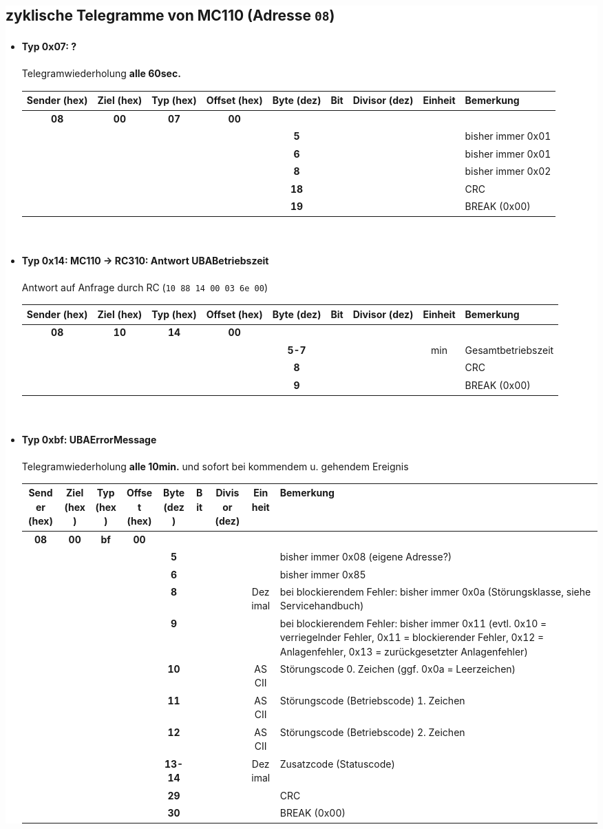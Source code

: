 ﻿## zyklische Telegramme von MC110 (Adresse `08`)

- #### Typ 0x07: ?
  Telegramwiederholung **alle 60sec.**

  |Sender (hex)|Ziel (hex)|Typ (hex)|Offset (hex)|Byte (dez)| Bit |Divisor (dez)|  Einheit  |Bemerkung
  |:----------:|:--------:|:-------:|:----------:|:--------:|:---:|:-----------:|:---------:|:--------
  |   **08**   |  **00**  |  **07** |   **00**   |          |     |             |           |
  |            |          |         |            | **5**    |     |             |           |bisher immer 0x01
  |            |          |         |            | **6**    |     |             |           |bisher immer 0x01
  |            |          |         |            | **8**    |     |             |           |bisher immer 0x02
  |            |          |         |            | **18**   |     |             |           |CRC
  |            |          |         |            | **19**   |     |             |           |BREAK (0x00)

<br>

- #### Typ 0x14: MC110 -> RC310: Antwort UBABetriebszeit
  Antwort auf Anfrage durch RC (`10 88 14 00 03 6e 00`)

  |Sender (hex)|Ziel (hex)|Typ (hex)|Offset (hex)|Byte (dez)| Bit |Divisor (dez)|  Einheit  |Bemerkung
  |:----------:|:--------:|:-------:|:----------:|:--------:|:---:|:-----------:|:---------:|:--------
  |   **08**   |  **10**  |  **14** |   **00**   |          |     |             |           |
  |            |          |         |            | **5-7**  |     |             | min       |Gesamtbetriebszeit
  |            |          |         |            | **8**    |     |             |           |CRC
  |            |          |         |            | **9**    |     |             |           |BREAK (0x00)

<br>

- #### Typ 0xbf: UBAErrorMessage
  Telegramwiederholung **alle 10min.** und sofort bei kommendem u. gehendem Ereignis 

  |Sender (hex)|Ziel (hex)|Typ (hex)|Offset (hex)|Byte (dez)| Bit |Divisor (dez)|  Einheit  |Bemerkung
  |:----------:|:--------:|:-------:|:----------:|:--------:|:---:|:-----------:|:---------:|:--------
  |   **08**   |  **00**  |  **bf** |   **00**   |          |     |             |           |
  |            |          |         |            | **5**    |     |             |           |bisher immer 0x08 (eigene Adresse?)
  |            |          |         |            | **6**    |     |             |           |bisher immer 0x85
  |            |          |         |            | **8**    |     |             | Dezimal   |bei blockierendem Fehler: bisher immer 0x0a (Störungsklasse, siehe Servicehandbuch) 
  |            |          |         |            | **9**    |     |             |           |bei blockierendem Fehler: bisher immer 0x11 (evtl. 0x10 = verriegelnder Fehler, 0x11 = blockierender Fehler, 0x12 = Anlagenfehler, 0x13 = zurückgesetzter Anlagenfehler)
  |            |          |         |            | **10**   |     |             | ASCII     |Störungscode 0. Zeichen (ggf. 0x0a = Leerzeichen)
  |            |          |         |            | **11**   |     |             | ASCII     |Störungscode (Betriebscode) 1. Zeichen
  |            |          |         |            | **12**   |     |             | ASCII     |Störungscode (Betriebscode) 2. Zeichen
  |            |          |         |            | **13-14**|     |             | Dezimal   |Zusatzcode (Statuscode)
  |            |          |         |            | **29**   |     |             |           |CRC
  |            |          |         |            | **30**   |     |             |           |BREAK (0x00)
